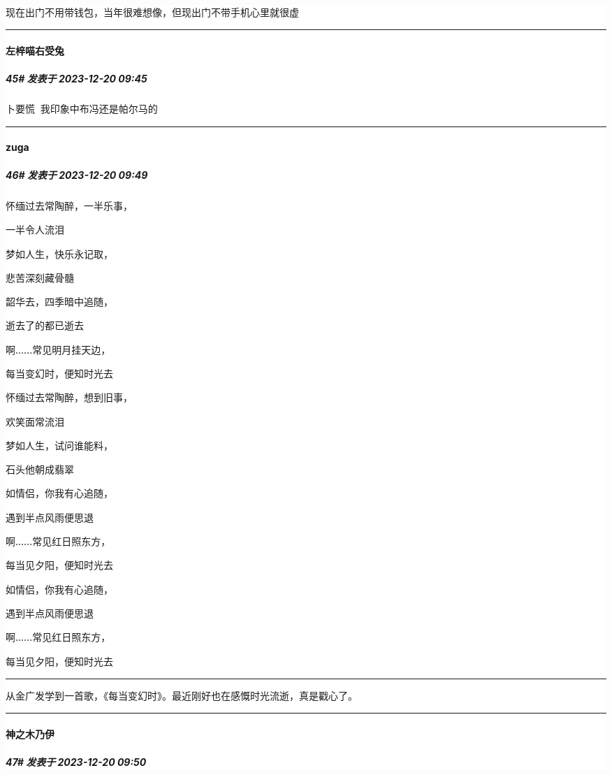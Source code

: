 现在出门不用带钱包，当年很难想像，但现出门不带手机心里就很虚

*****

####  左梓喵右受兔  
##### 45#       发表于 2023-12-20 09:45

卜要慌  我印象中布冯还是帕尔马的

*****

####  zuga  
##### 46#       发表于 2023-12-20 09:49

怀缅过去常陶醉，一半乐事，

一半令人流泪

梦如人生，快乐永记取，

悲苦深刻藏骨髓

韶华去，四季暗中追随，

逝去了的都已逝去

啊......常见明月挂天边，

每当变幻时，便知时光去

怀缅过去常陶醉，想到旧事，

欢笑面常流泪

梦如人生，试问谁能料，

石头他朝成翡翠

如情侣，你我有心追随，

遇到半点风雨便思退

啊......常见红日照东方，

每当见夕阳，便知时光去

如情侣，你我有心追随，

遇到半点风雨便思退

啊......常见红日照东方，

每当见夕阳，便知时光去

----------------------------------------------------

从金广发学到一首歌，《每当变幻时》。最近刚好也在感慨时光流逝，真是戳心了。

*****

####  神之木乃伊  
##### 47#       发表于 2023-12-20 09:50
